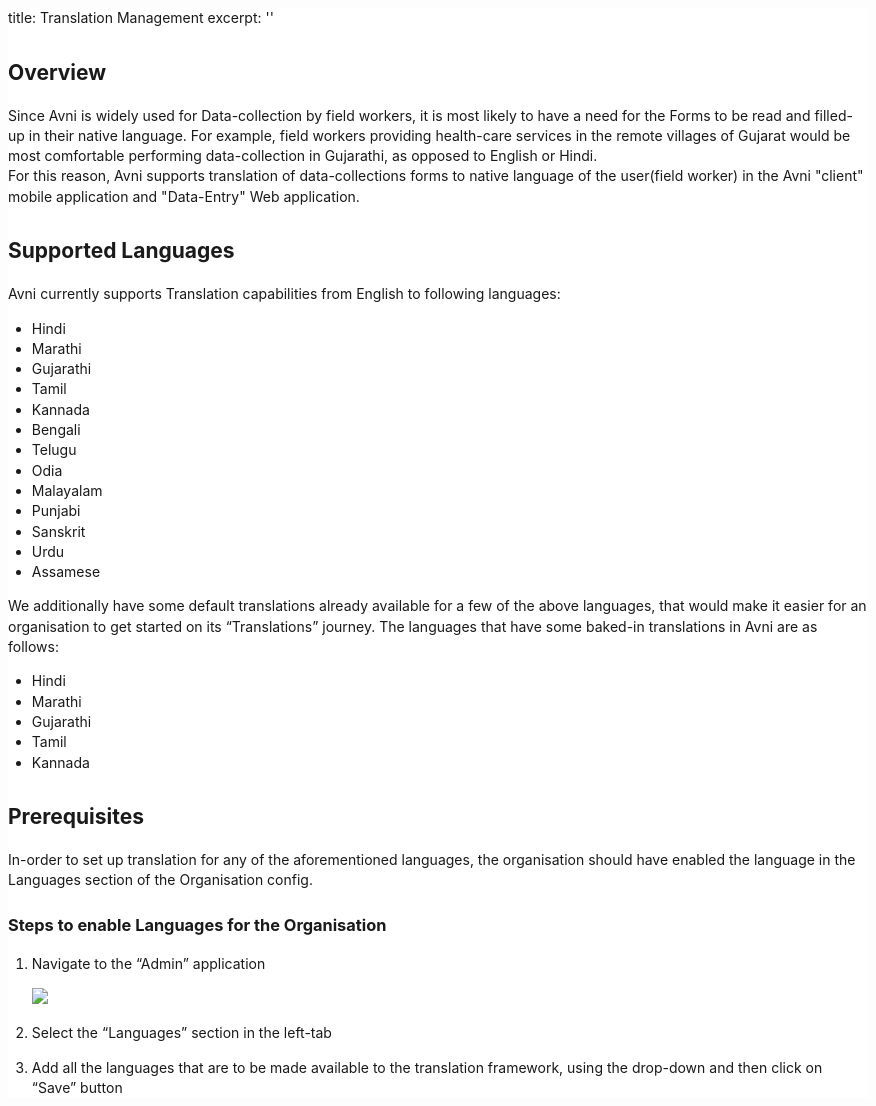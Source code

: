 title: Translation Management
excerpt: ''
## Overview

Since Avni is widely used for Data-collection by field workers, it is most likely to have a need for the Forms to be read and filled-up in their native language. For example, field workers providing health-care services in the remote villages of Gujarat would be most comfortable performing data-collection in Gujarathi, as opposed to English or Hindi.\
For this reason, Avni supports translation of data-collections forms to native language of the user(field worker) in the Avni "client" mobile application and "Data-Entry" Web application.

## Supported Languages

Avni currently supports Translation capabilities from English to following languages:

* Hindi  
* Marathi  
* Gujarathi  
* Tamil  
* Kannada  
* Bengali  
* Telugu  
* Odia  
* Malayalam  
* Punjabi  
* Sanskrit  
* Urdu  
* Assamese

We additionally have some default translations already available for a few of the above languages, that would make it easier for an organisation to get started on its “Translations” journey. The languages that have some baked-in translations in Avni are as follows:

* Hindi  
* Marathi  
* Gujarathi  
* Tamil  
* Kannada

## Prerequisites

In-order to set up translation for any of the aforementioned languages, the organisation should have enabled the language in the Languages section of the Organisation config.

### Steps to enable Languages for the Organisation

1. Navigate to the “Admin” application

   ![](https://files.readme.io/7bf088b321b670a88c9b73d86ed5d50999afb0ea9553067a0c3483c38e53c7b8-image.png)
2. Select the “Languages” section in the left-tab  
3. Add all the languages that are to be made available to the translation framework, using the drop-down and then click on “Save” button
